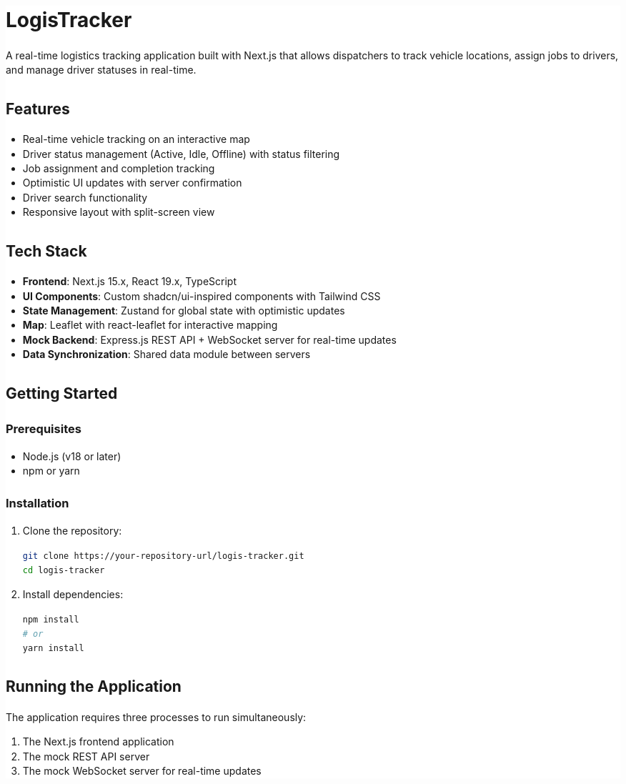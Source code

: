 # LogisTracker

A real-time logistics tracking application built with Next.js that allows dispatchers to track vehicle locations, assign jobs to drivers, and manage driver statuses in real-time.

## Features

- Real-time vehicle tracking on an interactive map
- Driver status management (Active, Idle, Offline) with status filtering
- Job assignment and completion tracking
- Optimistic UI updates with server confirmation
- Driver search functionality
- Responsive layout with split-screen view

## Tech Stack

- **Frontend**: Next.js 15.x, React 19.x, TypeScript
- **UI Components**: Custom shadcn/ui-inspired components with Tailwind CSS
- **State Management**: Zustand for global state with optimistic updates
- **Map**: Leaflet with react-leaflet for interactive mapping
- **Mock Backend**: Express.js REST API + WebSocket server for real-time updates
- **Data Synchronization**: Shared data module between servers

## Getting Started

### Prerequisites

- Node.js (v18 or later)
- npm or yarn

### Installation

1. Clone the repository:

   ```bash
   git clone https://your-repository-url/logis-tracker.git
   cd logis-tracker
   ```

2. Install dependencies:
   ```bash
   npm install
   # or
   yarn install
   ```

## Running the Application

The application requires three processes to run simultaneously:

1. The Next.js frontend application
2. The mock REST API server
3. The mock WebSocket server for real-time updates
